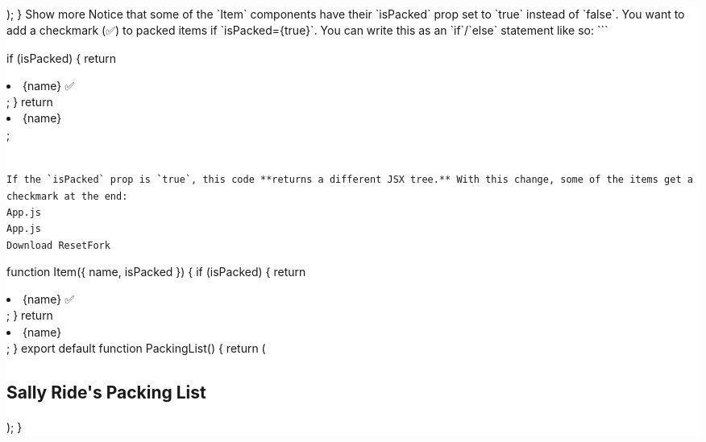 <Item
isPacked={false}
name="Photo of Tam"
/>
</ul>
</section>
);
}
Show more
Notice that some of the `Item` components have their `isPacked` prop set to `true` instead of `false`. You want to add a checkmark (✅) to packed items if `isPacked={true}`.
You can write this as an `if`/`else` statement like so:
```

if (isPacked) {
 return <li className="item">{name} ✅</li>;
}
return <li className="item">{name}</li>;

```

If the `isPacked` prop is `true`, this code **returns a different JSX tree.** With this change, some of the items get a checkmark at the end:
App.js
App.js
Download ResetFork
```
function Item({ name, isPacked }) {
 if (isPacked) {
  return <li className="item">{name} ✅</li>;
 }
 return <li className="item">{name}</li>;
}
export default function PackingList() {
 return (
  <section>
   <h1>Sally Ride's Packing List</h1>
   <ul>
    <Item 
     isPacked={true} 
     name="Space suit" 
    />
    <Item 
     isPacked={true} 
     name="Helmet with a golden leaf" 
    />
    <Item 
     isPacked={false} 
     name="Photo of Tam" 
    />
   </ul>
  </section>
 );
}

```

